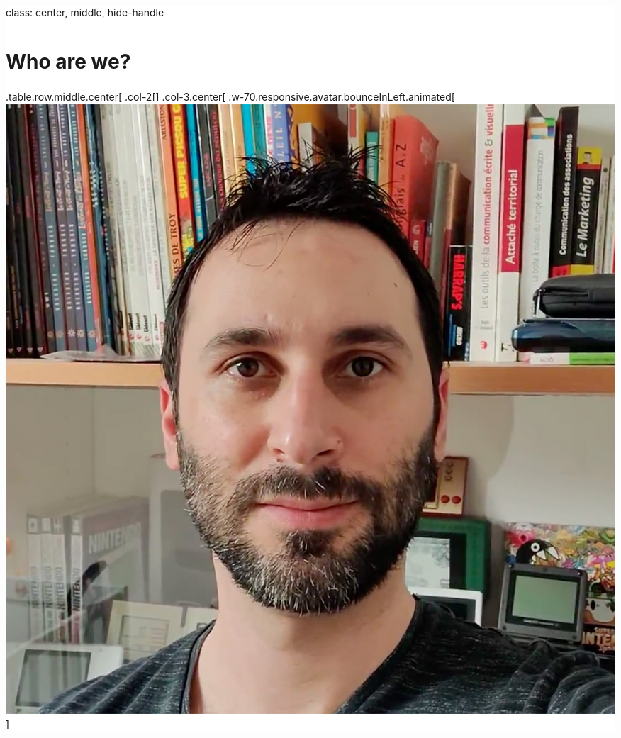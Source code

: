 
class: center, middle, hide-handle
# Who are we?

.table.row.middle.center[
.col-2[]
.col-3.center[
  .w-70.responsive.avatar.bounceInLeft.animated[![](images/me.jpg)]
